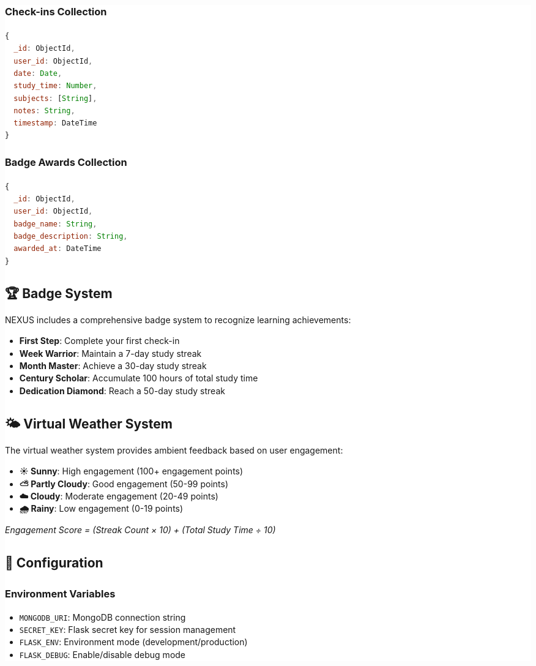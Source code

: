 ### Check-ins Collection
```javascript
{
  _id: ObjectId,
  user_id: ObjectId,
  date: Date,
  study_time: Number,
  subjects: [String],
  notes: String,
  timestamp: DateTime
}
```

### Badge Awards Collection
```javascript
{
  _id: ObjectId,
  user_id: ObjectId,
  badge_name: String,
  badge_description: String,
  awarded_at: DateTime
}
```

## 🏆 Badge System

NEXUS includes a comprehensive badge system to recognize learning achievements:

- **First Step**: Complete your first check-in
- **Week Warrior**: Maintain a 7-day study streak
- **Month Master**: Achieve a 30-day study streak
- **Century Scholar**: Accumulate 100 hours of total study time
- **Dedication Diamond**: Reach a 50-day study streak

## 🌤️ Virtual Weather System

The virtual weather system provides ambient feedback based on user engagement:

- **☀️ Sunny**: High engagement (100+ engagement points)
- **⛅ Partly Cloudy**: Good engagement (50-99 points)
- **☁️ Cloudy**: Moderate engagement (20-49 points)
- **🌧️ Rainy**: Low engagement (0-19 points)

*Engagement Score = (Streak Count × 10) + (Total Study Time ÷ 10)*

## 🔧 Configuration

### Environment Variables
- `MONGODB_URI`: MongoDB connection string
- `SECRET_KEY`: Flask secret key for session management
- `FLASK_ENV`: Environment mode (development/production)
- `FLASK_DEBUG`: Enable/disable debug mode
